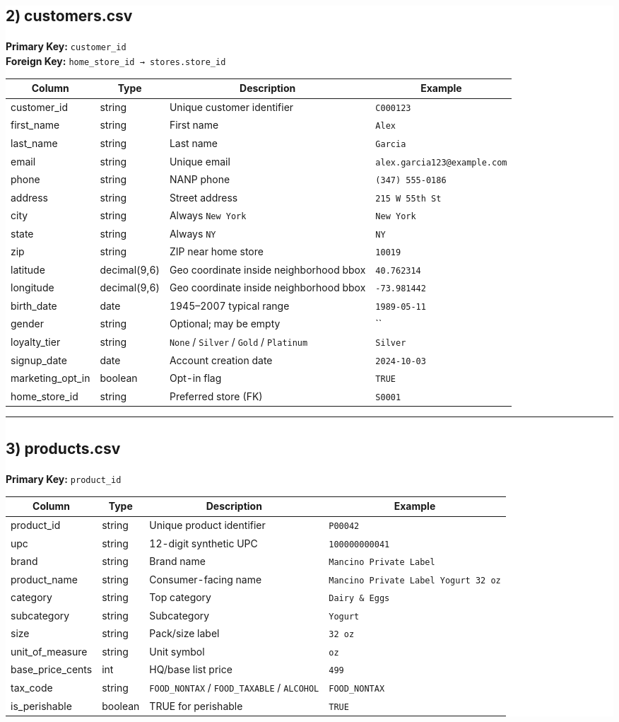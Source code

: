 
## 2) customers.csv
**Primary Key:** `customer_id`  
**Foreign Key:** `home_store_id → stores.store_id`

| Column | Type | Description | Example |
|---|---|---|---|
| customer_id | string | Unique customer identifier | `C000123` |
| first_name | string | First name | `Alex` |
| last_name | string | Last name | `Garcia` |
| email | string | Unique email | `alex.garcia123@example.com` |
| phone | string | NANP phone | `(347) 555-0186` |
| address | string | Street address | `215 W 55th St` |
| city | string | Always `New York` | `New York` |
| state | string | Always `NY` | `NY` |
| zip | string | ZIP near home store | `10019` |
| latitude | decimal(9,6) | Geo coordinate inside neighborhood bbox | `40.762314` |
| longitude | decimal(9,6) | Geo coordinate inside neighborhood bbox | `-73.981442` |
| birth_date | date | 1945–2007 typical range | `1989-05-11` |
| gender | string | Optional; may be empty | `` |
| loyalty_tier | string | `None` / `Silver` / `Gold` / `Platinum` | `Silver` |
| signup_date | date | Account creation date | `2024-10-03` |
| marketing_opt_in | boolean | Opt-in flag | `TRUE` |
| home_store_id | string | Preferred store (FK) | `S0001` |

---

## 3) products.csv
**Primary Key:** `product_id`

| Column | Type | Description | Example |
|---|---|---|---|
| product_id | string | Unique product identifier | `P00042` |
| upc | string | 12-digit synthetic UPC | `100000000041` |
| brand | string | Brand name | `Mancino Private Label` |
| product_name | string | Consumer-facing name | `Mancino Private Label Yogurt 32 oz` |
| category | string | Top category | `Dairy & Eggs` |
| subcategory | string | Subcategory | `Yogurt` |
| size | string | Pack/size label | `32 oz` |
| unit_of_measure | string | Unit symbol | `oz` |
| base_price_cents | int | HQ/base list price | `499` |
| tax_code | string | `FOOD_NONTAX` / `FOOD_TAXABLE` / `ALCOHOL` | `FOOD_NONTAX` |
| is_perishable | boolean | TRUE for perishable | `TRUE` |